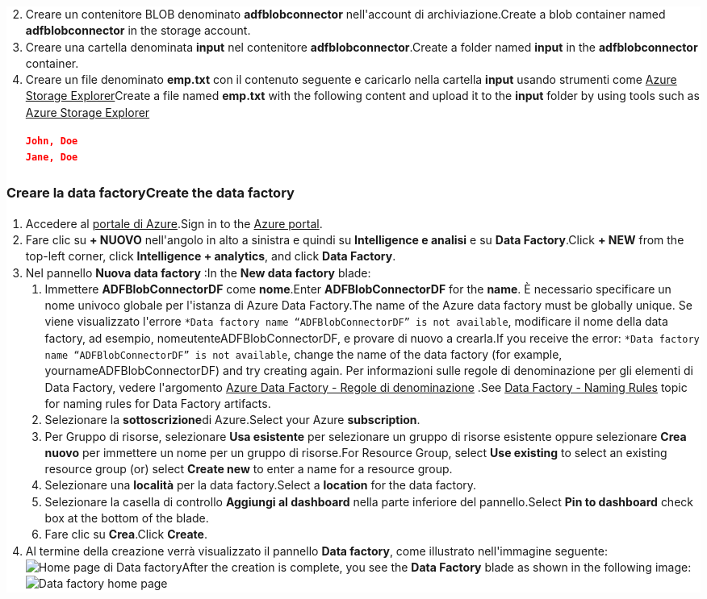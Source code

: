 2. <span data-ttu-id="5f378-364">Creare un contenitore BLOB denominato **adfblobconnector** nell'account di archiviazione.</span><span class="sxs-lookup"><span data-stu-id="5f378-364">Create a blob container named **adfblobconnector** in the storage account.</span></span> 
4. <span data-ttu-id="5f378-365">Creare una cartella denominata **input** nel contenitore **adfblobconnector**.</span><span class="sxs-lookup"><span data-stu-id="5f378-365">Create a folder named **input** in the **adfblobconnector** container.</span></span>
5. <span data-ttu-id="5f378-366">Creare un file denominato **emp.txt** con il contenuto seguente e caricarlo nella cartella **input** usando strumenti come [Azure Storage Explorer](https://azurestorageexplorer.codeplex.com/)</span><span class="sxs-lookup"><span data-stu-id="5f378-366">Create a file named **emp.txt** with the following content and upload it to the **input** folder by using tools such as [Azure Storage Explorer](https://azurestorageexplorer.codeplex.com/)</span></span>
    ```json
    John, Doe
    Jane, Doe
    ```
### <a name="create-the-data-factory"></a><span data-ttu-id="5f378-367">Creare la data factory</span><span class="sxs-lookup"><span data-stu-id="5f378-367">Create the data factory</span></span>
1. <span data-ttu-id="5f378-368">Accedere al [portale di Azure](https://portal.azure.com).</span><span class="sxs-lookup"><span data-stu-id="5f378-368">Sign in to the [Azure portal](https://portal.azure.com).</span></span>
2. <span data-ttu-id="5f378-369">Fare clic su **+ NUOVO** nell'angolo in alto a sinistra e quindi su **Intelligence e analisi** e su **Data Factory**.</span><span class="sxs-lookup"><span data-stu-id="5f378-369">Click **+ NEW** from the top-left corner, click **Intelligence + analytics**, and click **Data Factory**.</span></span>
3. <span data-ttu-id="5f378-370">Nel pannello **Nuova data factory** :</span><span class="sxs-lookup"><span data-stu-id="5f378-370">In the **New data factory** blade:</span></span>   
    1. <span data-ttu-id="5f378-371">Immettere **ADFBlobConnectorDF** come **nome**.</span><span class="sxs-lookup"><span data-stu-id="5f378-371">Enter **ADFBlobConnectorDF** for the **name**.</span></span> <span data-ttu-id="5f378-372">È necessario specificare un nome univoco globale per l'istanza di Azure Data Factory.</span><span class="sxs-lookup"><span data-stu-id="5f378-372">The name of the Azure data factory must be globally unique.</span></span> <span data-ttu-id="5f378-373">Se viene visualizzato l'errore `*Data factory name “ADFBlobConnectorDF” is not available`, modificare il nome della data factory, ad esempio, nomeutenteADFBlobConnectorDF, e provare di nuovo a crearla.</span><span class="sxs-lookup"><span data-stu-id="5f378-373">If you receive the error: `*Data factory name “ADFBlobConnectorDF” is not available`, change the name of the data factory (for example, yournameADFBlobConnectorDF) and try creating again.</span></span> <span data-ttu-id="5f378-374">Per informazioni sulle regole di denominazione per gli elementi di Data Factory, vedere l'argomento [Azure Data Factory - Regole di denominazione](data-factory-naming-rules.md) .</span><span class="sxs-lookup"><span data-stu-id="5f378-374">See [Data Factory - Naming Rules](data-factory-naming-rules.md) topic for naming rules for Data Factory artifacts.</span></span>
    2. <span data-ttu-id="5f378-375">Selezionare la **sottoscrizione**di Azure.</span><span class="sxs-lookup"><span data-stu-id="5f378-375">Select your Azure **subscription**.</span></span>
    3. <span data-ttu-id="5f378-376">Per Gruppo di risorse, selezionare **Usa esistente** per selezionare un gruppo di risorse esistente oppure selezionare **Crea nuovo** per immettere un nome per un gruppo di risorse.</span><span class="sxs-lookup"><span data-stu-id="5f378-376">For Resource Group, select **Use existing** to select an existing resource group (or) select **Create new** to enter a name for a resource group.</span></span>
    4. <span data-ttu-id="5f378-377">Selezionare una **località** per la data factory.</span><span class="sxs-lookup"><span data-stu-id="5f378-377">Select a **location** for the data factory.</span></span>
    5. <span data-ttu-id="5f378-378">Selezionare la casella di controllo **Aggiungi al dashboard** nella parte inferiore del pannello.</span><span class="sxs-lookup"><span data-stu-id="5f378-378">Select **Pin to dashboard** check box at the bottom of the blade.</span></span>
    6. <span data-ttu-id="5f378-379">Fare clic su **Crea**.</span><span class="sxs-lookup"><span data-stu-id="5f378-379">Click **Create**.</span></span>
3. <span data-ttu-id="5f378-380">Al termine della creazione verrà visualizzato il pannello **Data factory**, come illustrato nell'immagine seguente: ![Home page di Data factory](./media/data-factory-azure-blob-connector/data-factory-home-page.png)</span><span class="sxs-lookup"><span data-stu-id="5f378-380">After the creation is complete, you see the **Data Factory** blade as shown in the following image: ![Data factory home page](./media/data-factory-azure-blob-connector/data-factory-home-page.png)</span></span>